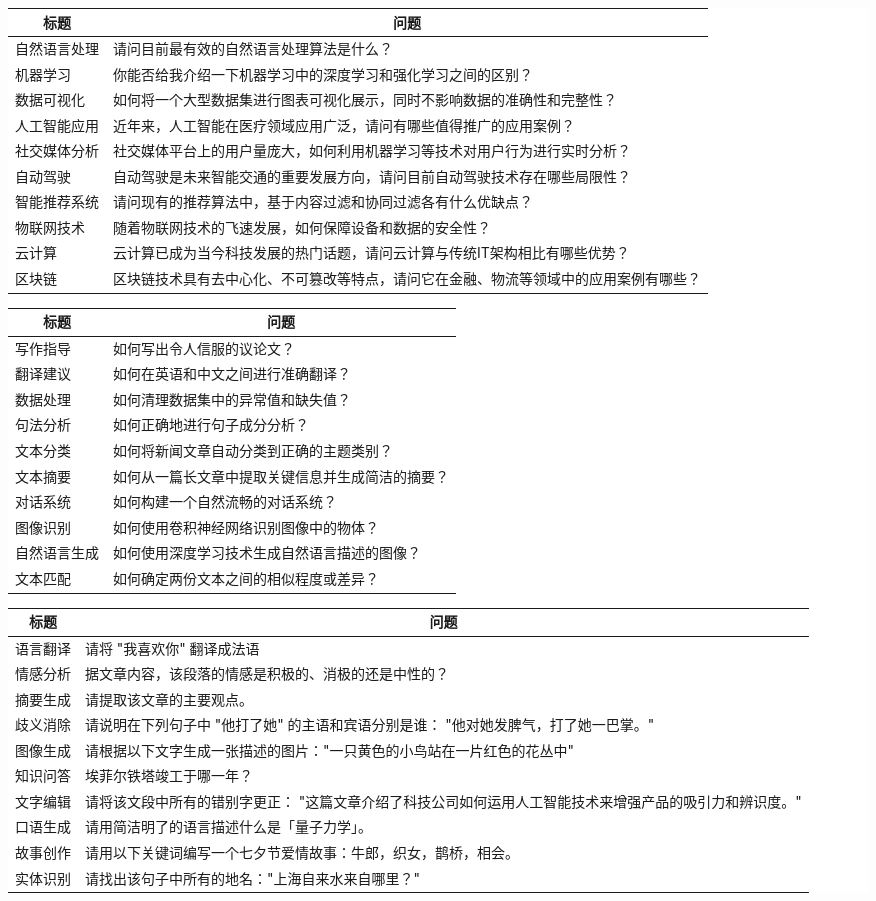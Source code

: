 |标题|问题|
|---|---|
|自然语言处理|请问目前最有效的自然语言处理算法是什么？|
|机器学习|你能否给我介绍一下机器学习中的深度学习和强化学习之间的区别？|
|数据可视化|如何将一个大型数据集进行图表可视化展示，同时不影响数据的准确性和完整性？|
|人工智能应用|近年来，人工智能在医疗领域应用广泛，请问有哪些值得推广的应用案例？|
|社交媒体分析|社交媒体平台上的用户量庞大，如何利用机器学习等技术对用户行为进行实时分析？|
|自动驾驶|自动驾驶是未来智能交通的重要发展方向，请问目前自动驾驶技术存在哪些局限性？|
|智能推荐系统|请问现有的推荐算法中，基于内容过滤和协同过滤各有什么优缺点？|
|物联网技术|随着物联网技术的飞速发展，如何保障设备和数据的安全性？|
|云计算|云计算已成为当今科技发展的热门话题，请问云计算与传统IT架构相比有哪些优势？|
|区块链|区块链技术具有去中心化、不可篡改等特点，请问它在金融、物流等领域中的应用案例有哪些？|

| 标题 | 问题 |
| ----- | ----- |
| 写作指导 | 如何写出令人信服的议论文？ |
| 翻译建议 | 如何在英语和中文之间进行准确翻译？ |
| 数据处理 | 如何清理数据集中的异常值和缺失值？ |
| 句法分析 | 如何正确地进行句子成分分析？ |
| 文本分类 | 如何将新闻文章自动分类到正确的主题类别？ |
| 文本摘要 | 如何从一篇长文章中提取关键信息并生成简洁的摘要？ |
| 对话系统 | 如何构建一个自然流畅的对话系统？ |
| 图像识别 | 如何使用卷积神经网络识别图像中的物体？ |
| 自然语言生成 | 如何使用深度学习技术生成自然语言描述的图像？ |
| 文本匹配 | 如何确定两份文本之间的相似程度或差异？ |

|标题|问题|
|---|---|
|语言翻译|请将 "我喜欢你" 翻译成法语|
|情感分析|据文章内容，该段落的情感是积极的、消极的还是中性的？|
|摘要生成|请提取该文章的主要观点。|
|歧义消除|请说明在下列句子中 "他打了她" 的主语和宾语分别是谁： "他对她发脾气，打了她一巴掌。" |
|图像生成|请根据以下文字生成一张描述的图片："一只黄色的小鸟站在一片红色的花丛中"|
|知识问答|埃菲尔铁塔竣工于哪一年？|
|文字编辑|请将该文段中所有的错别字更正： "这篇文章介绍了科技公司如何运用人工智能技术来增强产品的吸引力和辨识度。"|
|口语生成|请用简洁明了的语言描述什么是「量子力学」。|
|故事创作|请用以下关键词编写一个七夕节爱情故事：牛郎，织女，鹊桥，相会。|
|实体识别|请找出该句子中所有的地名："上海自来水来自哪里？"|
